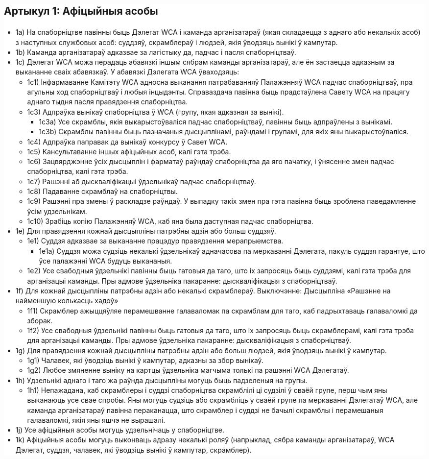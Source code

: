 <table-of-contents>


## <article-1><officials><officials> Артыкул 1: Афіцыйныя асобы

- 1a) На спаборніцтве  павінны быць Дэлегат WCA і каманда арганізатараў (якая складаецца з аднаго або некалькіх асоб) з наступных службовых асоб: суддзяў, скрамблераў і людзей, якія ўводзяць вынікі ў кампутар.
- 1b) Каманда арганізатараў адказвае за лагістыку да, падчас і пасля спаборніцтваў.
- 1c) Дэлегат WCA можа перадаць абавязкі іншым сябрам каманды арганізатараў, але ён застаецца адказным за выкананне сваіх абавязкаў. У абавязкі Дэлегата WCA ўваходзяць:
    - 1c1) Інфармаванне Камітэту WCA адносна выканання патрабаванняў Палажэнняў WCA падчас спаборніцтваў, пра агульны ход спаборніцтваў і любыя інцыдэнты. Справаздача павінна  быць прадстаўлена Савету WCA на працягу аднаго тыдня пасля правядзення спаборніцтва.
    - 1c3) Адпраўка вынікаў спаборніцтва ў WCA (групу, якая адказная за вынікі).
        - 1c3a) Усе скрамблы, якія выкарыстоўваліся падчас спаборніцтваў, павінны быць адпраўлены з вынікамі.
        - 1c3b) Скрамблы павінны быць пазначаныя дысцыплінамі, раўндамі і групамі, для якіх яны выкарыстоўваліся.
    - 1c4) Адпраўка паправак да вынікаў конкурсу ў Савет WCA.
    - 1c5) Кансультаванне іншых афіцыйных асоб, калі гэта трэба.
    - 1c6) Зацвярджэнне ўсіх дысцыплін і фарматаў раўндаў спаборніцтва да яго пачатку, і ўнясенне змен падчас спаборніцтва, калі гэта трэба.
    - 1c7) Рашэнні аб дыскваліфікацыі ўдзельнікаў падчас спаборніцтваў.
    - 1c8) Падаванне скрамблаў на спаборніцтвы.
    - 1c9) Рашэнні пра змены ў раскладзе раўндаў. У выпадку такіх змен пра гэта павінна быць зроблена паведамленне ўсім удзельнікам.
    - 1c10) Зрабіць копію Палажэнняў WCA, каб  яна была даступная падчас спаборніцтва.
- 1e) Для правядзення кожнай дысцыпліны патрэбны адзін або больш суддзяў.
    - 1e1) Суддзя адказвае за выкананне працэдур правядзення мерапрыемства.
        - 1e1a) Суддзя можа судзіць некалькі ўдзельнікаў адначасова па меркаванні Дэлегата, пакуль суддзя гарантуе, што ўсе палажэнні WCA будуць выкананыя.
    - 1e2) Усе свабодныя ўдзельнікі павінны быць гатовыя да таго, што іх запросяць быць суддзямі, калі гэта трэба для арганізацыі каманды. Пры адмове ўдзельніка пакаранне: дыскваліфікацыя з спаборніцтваў.
- 1f) Для кожнай дысцыпліны патрэбны адзін або некалькі скрамблераў. Выключэнне:  Дысцыпліна «Рашэнне на найменшую колькасць хадоў»
    - 1f1) Скрамблер ажыццяўляе перамешванне галаваломак па скрамблам для таго, каб падрыхтаваць галаваломкі да зборак.
    - 1f2) Усе свабодныя ўдзельнікі павінны быць гатовыя да таго, што іх запросяць быць скрамблерамі, калі гэта трэба для арганізацыі каманды. Пры адмове ўдзельніка пакаранне: дыскваліфікацыя з спаборніцтваў.
- 1g) Для правядзення кожнай дысцыпліны патрэбны адзін або больш людзей, якія ўводзяць вынікі ў кампутар.
    - 1g1) Чалавек, які ўводзіць вынікі ў кампутар, адказны за збор вынікаў.
    - 1g2) Любое змяненне выніку на картцы ўдзельніка магчыма толькі па рашэнні WCA Дэлегатаў.
- 1h) Удзельнікі аднаго і таго жа раўнда дысцыпліны могуць быць падзеленыя на групы.
    - 1h1) Непажадана, каб скрамблеры і суддзі спаборніцтва скрамблілі ці судзілі ў сваёй групе, перш чым яны выканаюць усе свае спробы. Яны могуць судзіць або скрамбліць у сваёй групе па меркаванні Дэлегатаў WCA, але каманда арганізатараў павінна пераканацца, што скрамблер і суддзі не бачылі скрамблы і перамешаныя галаваломкі, якія яны яшчэ не вырашалі.
- 1j) Усе афіцыйныя асобы могуць удзельнічаць у спаборніцтве.
- 1k) Афіцыйныя асобы могуць выконваць адразу некалькі роляў (напрыклад, сябра каманды арганізатараў, WCA Дэлегат, суддзя, чалавек, які ўводзіць вынікі ў кампутар, скрамблер).
